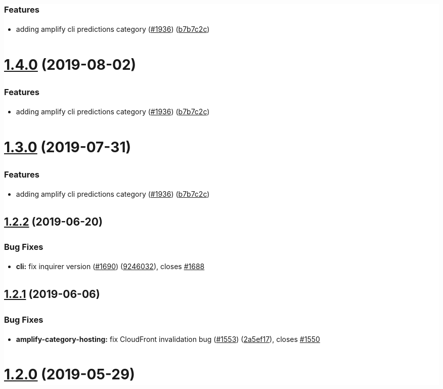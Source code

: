### Features

- adding amplify cli predictions category ([#1936](https://github.com/aws-amplify/amplify-cli/issues/1936)) ([b7b7c2c](https://github.com/aws-amplify/amplify-cli/commit/b7b7c2c))

# [1.4.0](https://github.com/aws-amplify/amplify-cli/compare/amplify-category-hosting@1.2.2...amplify-category-hosting@1.4.0) (2019-08-02)

### Features

- adding amplify cli predictions category ([#1936](https://github.com/aws-amplify/amplify-cli/issues/1936)) ([b7b7c2c](https://github.com/aws-amplify/amplify-cli/commit/b7b7c2c))

# [1.3.0](https://github.com/aws-amplify/amplify-cli/compare/amplify-category-hosting@1.2.2...amplify-category-hosting@1.3.0) (2019-07-31)

### Features

- adding amplify cli predictions category ([#1936](https://github.com/aws-amplify/amplify-cli/issues/1936)) ([b7b7c2c](https://github.com/aws-amplify/amplify-cli/commit/b7b7c2c))

## [1.2.2](https://github.com/aws-amplify/amplify-cli/compare/amplify-category-hosting@1.2.1...amplify-category-hosting@1.2.2) (2019-06-20)

### Bug Fixes

- **cli:** fix inquirer version ([#1690](https://github.com/aws-amplify/amplify-cli/issues/1690)) ([9246032](https://github.com/aws-amplify/amplify-cli/commit/9246032)), closes [#1688](https://github.com/aws-amplify/amplify-cli/issues/1688)

## [1.2.1](https://github.com/aws-amplify/amplify-cli/compare/amplify-category-hosting@1.2.0...amplify-category-hosting@1.2.1) (2019-06-06)

### Bug Fixes

- **amplify-category-hosting:** fix CloudFront invalidation bug ([#1553](https://github.com/aws-amplify/amplify-cli/issues/1553)) ([2a5ef17](https://github.com/aws-amplify/amplify-cli/commit/2a5ef17)), closes [#1550](https://github.com/aws-amplify/amplify-cli/issues/1550)

# [1.2.0](https://github.com/aws-amplify/amplify-cli/compare/amplify-category-hosting@1.1.2...amplify-category-hosting@1.2.0) (2019-05-29)
